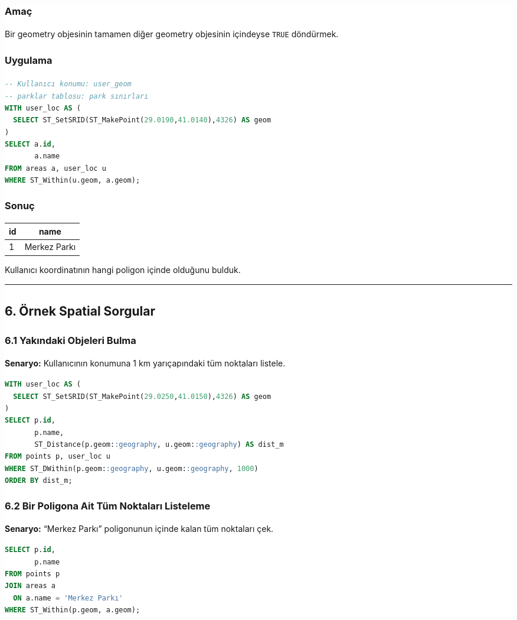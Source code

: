 ### Amaç

Bir geometry objesinin tamamen diğer geometry objesinin içindeyse `TRUE` döndürmek.

### Uygulama

```sql
-- Kullanıcı konumu: user_geom
-- parklar tablosu: park sınırları
WITH user_loc AS (
  SELECT ST_SetSRID(ST_MakePoint(29.0190,41.0140),4326) AS geom
)
SELECT a.id,
       a.name
FROM areas a, user_loc u
WHERE ST_Within(u.geom, a.geom);
```

### Sonuç

|id|name|
|---|---|
|1|Merkez Parkı|

Kullanıcı koordinatının hangi poligon içinde olduğunu bulduk.

---

## 6. Örnek Spatial Sorgular

### 6.1 Yakındaki Objeleri Bulma

**Senaryo:** Kullanıcının konumuna 1 km yarıçapındaki tüm noktaları listele.

```sql
WITH user_loc AS (
  SELECT ST_SetSRID(ST_MakePoint(29.0250,41.0150),4326) AS geom
)
SELECT p.id,
       p.name,
       ST_Distance(p.geom::geography, u.geom::geography) AS dist_m
FROM points p, user_loc u
WHERE ST_DWithin(p.geom::geography, u.geom::geography, 1000)
ORDER BY dist_m;
```

### 6.2 Bir Poligona Ait Tüm Noktaları Listeleme

**Senaryo:** “Merkez Parkı” poligonunun içinde kalan tüm noktaları çek.

```sql
SELECT p.id,
       p.name
FROM points p
JOIN areas a
  ON a.name = 'Merkez Parkı'
WHERE ST_Within(p.geom, a.geom);
```
